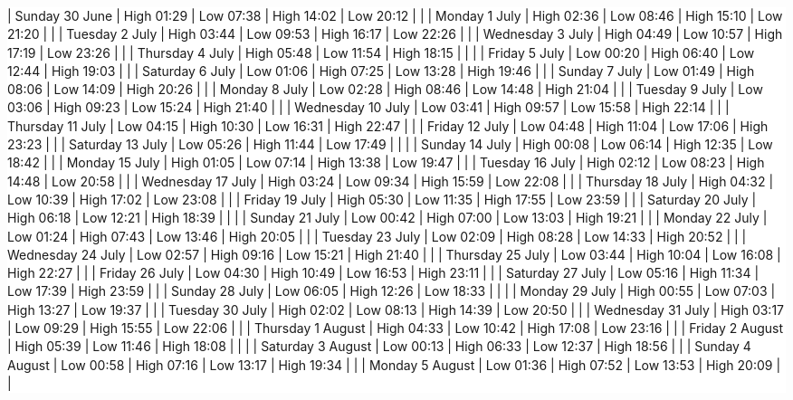 | Sunday 30 June | High 01:29 | Low 07:38 | High 14:02 | Low 20:12 |  |
| Monday 1 July | High 02:36 | Low 08:46 | High 15:10 | Low 21:20 |  |
| Tuesday 2 July | High 03:44 | Low 09:53 | High 16:17 | Low 22:26 |  |
| Wednesday 3 July | High 04:49 | Low 10:57 | High 17:19 | Low 23:26 |  |
| Thursday 4 July | High 05:48 | Low 11:54 | High 18:15 |  |  |
| Friday 5 July | Low 00:20 | High 06:40 | Low 12:44 | High 19:03 |  |
| Saturday 6 July | Low 01:06 | High 07:25 | Low 13:28 | High 19:46 |  |
| Sunday 7 July | Low 01:49 | High 08:06 | Low 14:09 | High 20:26 |  |
| Monday 8 July | Low 02:28 | High 08:46 | Low 14:48 | High 21:04 |  |
| Tuesday 9 July | Low 03:06 | High 09:23 | Low 15:24 | High 21:40 |  |
| Wednesday 10 July | Low 03:41 | High 09:57 | Low 15:58 | High 22:14 |  |
| Thursday 11 July | Low 04:15 | High 10:30 | Low 16:31 | High 22:47 |  |
| Friday 12 July | Low 04:48 | High 11:04 | Low 17:06 | High 23:23 |  |
| Saturday 13 July | Low 05:26 | High 11:44 | Low 17:49 |  |  |
| Sunday 14 July | High 00:08 | Low 06:14 | High 12:35 | Low 18:42 |  |
| Monday 15 July | High 01:05 | Low 07:14 | High 13:38 | Low 19:47 |  |
| Tuesday 16 July | High 02:12 | Low 08:23 | High 14:48 | Low 20:58 |  |
| Wednesday 17 July | High 03:24 | Low 09:34 | High 15:59 | Low 22:08 |  |
| Thursday 18 July | High 04:32 | Low 10:39 | High 17:02 | Low 23:08 |  |
| Friday 19 July | High 05:30 | Low 11:35 | High 17:55 | Low 23:59 |  |
| Saturday 20 July | High 06:18 | Low 12:21 | High 18:39 |  |  |
| Sunday 21 July | Low 00:42 | High 07:00 | Low 13:03 | High 19:21 |  |
| Monday 22 July | Low 01:24 | High 07:43 | Low 13:46 | High 20:05 |  |
| Tuesday 23 July | Low 02:09 | High 08:28 | Low 14:33 | High 20:52 |  |
| Wednesday 24 July | Low 02:57 | High 09:16 | Low 15:21 | High 21:40 |  |
| Thursday 25 July | Low 03:44 | High 10:04 | Low 16:08 | High 22:27 |  |
| Friday 26 July | Low 04:30 | High 10:49 | Low 16:53 | High 23:11 |  |
| Saturday 27 July | Low 05:16 | High 11:34 | Low 17:39 | High 23:59 |  |
| Sunday 28 July | Low 06:05 | High 12:26 | Low 18:33 |  |  |
| Monday 29 July | High 00:55 | Low 07:03 | High 13:27 | Low 19:37 |  |
| Tuesday 30 July | High 02:02 | Low 08:13 | High 14:39 | Low 20:50 |  |
| Wednesday 31 July | High 03:17 | Low 09:29 | High 15:55 | Low 22:06 |  |
| Thursday 1 August | High 04:33 | Low 10:42 | High 17:08 | Low 23:16 |  |
| Friday 2 August | High 05:39 | Low 11:46 | High 18:08 |  |  |
| Saturday 3 August | Low 00:13 | High 06:33 | Low 12:37 | High 18:56 |  |
| Sunday 4 August | Low 00:58 | High 07:16 | Low 13:17 | High 19:34 |  |
| Monday 5 August | Low 01:36 | High 07:52 | Low 13:53 | High 20:09 |  |